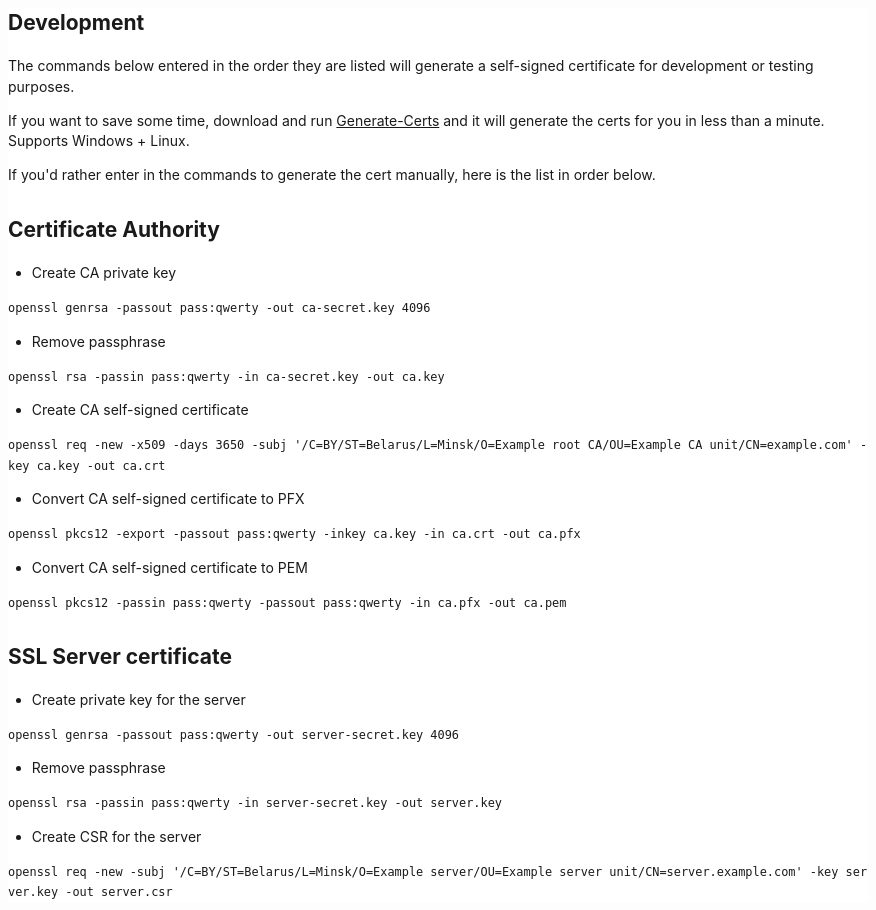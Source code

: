 ## Development
The commands below entered in the order they are listed will generate a
self-signed certificate for development or testing purposes.

If you want to save some time, download and run [Generate-Certs](https://github.com/asheroto/NetCoreServer-Generate-Certs)
and it will generate the certs for you in less than a minute.
Supports Windows + Linux.

If you'd rather enter in the commands to generate the cert manually,
here is the list in order below.

## Certificate Authority

* Create CA private key
```shell
openssl genrsa -passout pass:qwerty -out ca-secret.key 4096
```

* Remove passphrase
```shell
openssl rsa -passin pass:qwerty -in ca-secret.key -out ca.key
```

* Create CA self-signed certificate
```shell
openssl req -new -x509 -days 3650 -subj '/C=BY/ST=Belarus/L=Minsk/O=Example root CA/OU=Example CA unit/CN=example.com' -key ca.key -out ca.crt
```

* Convert CA self-signed certificate to PFX
```shell
openssl pkcs12 -export -passout pass:qwerty -inkey ca.key -in ca.crt -out ca.pfx
```

* Convert CA self-signed certificate to PEM
```shell
openssl pkcs12 -passin pass:qwerty -passout pass:qwerty -in ca.pfx -out ca.pem
```

## SSL Server certificate

* Create private key for the server
```shell
openssl genrsa -passout pass:qwerty -out server-secret.key 4096
```

* Remove passphrase
```shell
openssl rsa -passin pass:qwerty -in server-secret.key -out server.key
```

* Create CSR for the server
```shell
openssl req -new -subj '/C=BY/ST=Belarus/L=Minsk/O=Example server/OU=Example server unit/CN=server.example.com' -key server.key -out server.csr
```
